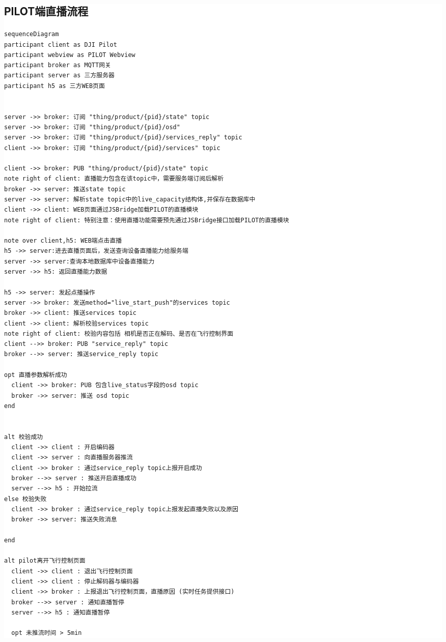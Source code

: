 

## PILOT端直播流程

```mermaid
sequenceDiagram
participant client as DJI Pilot
participant webview as PILOT Webview
participant broker as MQTT网关
participant server as 三方服务器
participant h5 as 三方WEB页面


server ->> broker: 订阅 "thing/product/{pid}/state" topic
server ->> broker: 订阅 "thing/product/{pid}/osd"
server ->> broker: 订阅 "thing/product/{pid}/services_reply" topic
client ->> broker: 订阅 "thing/product/{pid}/services" topic

client ->> broker: PUB "thing/product/{pid}/state" topic
note right of client: 直播能力包含在该topic中，需要服务端订阅后解析
broker ->> server: 推送state topic
server ->> server: 解析state topic中的live_capacity结构体,并保存在数据库中
client ->> client: WEB页面通过JSBridge加载PILOT的直播模块
note right of client: 特别注意：使用直播功能需要预先通过JSBridge接口加载PILOT的直播模块

note over client,h5: WEB端点击直播
h5 ->> server:进去直播页面后，发送查询设备直播能力给服务端
server ->> server:查询本地数据库中设备直播能力
server ->> h5: 返回直播能力数据

h5 ->> server: 发起点播操作
server ->> broker: 发送method="live_start_push"的services topic
broker ->> client: 推送services topic
client ->> client: 解析校验services topic
note right of client: 校验内容包括 相机是否正在解码、是否在飞行控制界面
client -->> broker: PUB "service_reply" topic
broker -->> server: 推送service_reply topic

opt 直播参数解析成功
  client ->> broker: PUB 包含live_status字段的osd topic
  broker ->> server: 推送 osd topic
end


alt 校验成功
  client ->> client : 开启编码器
  client ->> server : 向直播服务器推流
  client ->> broker : 通过service_reply topic上报开启成功
  broker -->> server : 推送开启直播成功
  server -->> h5 : 开始拉流
else 校验失败
  client ->> broker : 通过service_reply topic上报发起直播失败以及原因
  broker ->> server: 推送失败消息 

end

alt pilot离开飞行控制页面
  client ->> client : 退出飞行控制页面
  client ->> client : 停止解码器与编码器
  client ->> broker : 上报退出飞行控制页面，直播原因 (实时任务提供接口)
  broker -->> server : 通知直播暂停
  server -->> h5 : 通知直播暂停

  opt 未推流时间 > 5min
```
